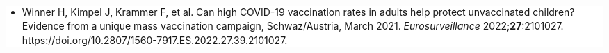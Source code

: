 -   Winner H, Kimpel J, Krammer F, et al. Can high COVID-19 vaccination rates in adults help protect unvaccinated children? Evidence from a unique mass vaccination campaign, Schwaz/Austria, March 2021. *Eurosurveillance* 2022;**27**:2101027. <https://doi.org/10.2807/1560-7917.ES.2022.27.39.2101027>.
